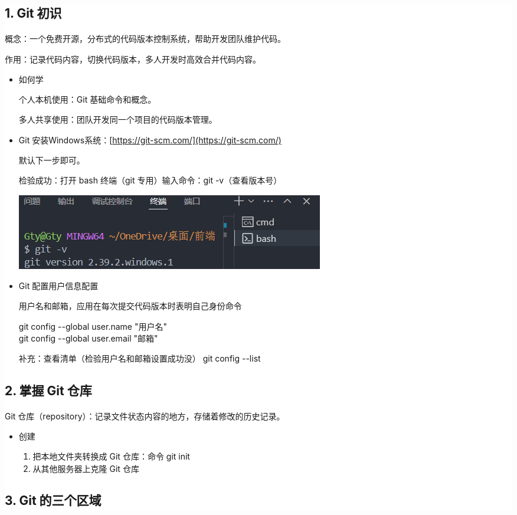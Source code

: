 ## 1. Git 初识

概念：一个免费开源，分布式的<span data-type="text" style="color: var(--b3-font-color8);">代码版本控制系统</span>，帮助开发团队维护代码。

作用：<span data-type="text" style="color: var(--b3-font-color8);">记录</span>代码内容，<span data-type="text" style="color: var(--b3-font-color8);">切换</span>代码版本，多人开发时高效<span data-type="text" style="color: var(--b3-font-color8);">合并</span>代码内容。

- 如何学

  个人本机使用：Git 基础命令和概念。

  多人共享使用：团队开发同一个项目的代码版本管理。
- Git 安装Windows系统：[https://git-scm.com/](https://git-scm.com/)

  默认下一步即可。

  检验成功：打开 bash 终端（git 专用）输入命令：git -v（查看版本号）

  ![image](assets/image-20241215164935-yql2raz.png)
- Git 配置用户信息配置

  用户名和邮箱，应用在每次提交代码版本时<span data-type="text" style="color: var(--b3-font-color8);">表明自己身份</span>命令

  <div>
  <span data-type="text" style="background-color: var(--b3-font-background5);">git config --global user.name &quot;用户名&quot;</span>
  </div>

  <div>
  <span data-type="text" style="background-color: var(--b3-font-background5);">git config --global user.email &quot;邮箱&quot;</span>
  </div>

  补充：查看清单（检验用户名和邮箱设置成功没） <span data-type="text" style="background-color: var(--b3-font-background5);">git config --list</span>

## 2. 掌握 Git 仓库

Git 仓库（repository）：记录文件<span data-type="text" style="color: var(--b3-font-color8);">状态</span>内容的地方，存储着修改的<span data-type="text" style="color: var(--b3-font-color8);">历史记录</span>。

- 创建

  1. 把本地文件夹转换成 Git 仓库：命令 git init
  2. 从其他服务器上克隆 Git 仓库

## 3. Git 的三个区域
